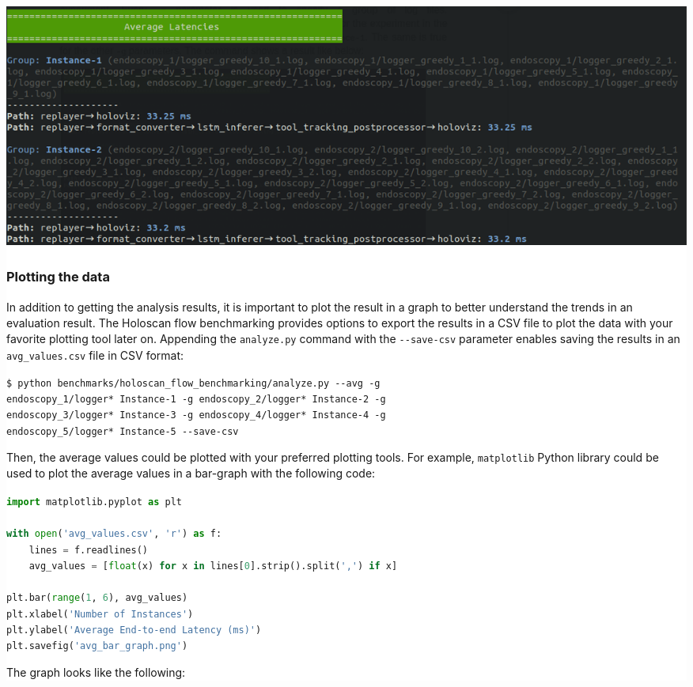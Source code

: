 ![result screenshot of analyze script](media/image2.png "Screenshot of the result of the analyze.py script")

### Plotting the data

In addition to getting the analysis results, it is important to plot the result in a graph to better
understand the trends in an evaluation result. The Holoscan flow benchmarking provides options to
export the results in a CSV file to plot the data with your favorite plotting tool later on.
Appending the `analyze.py` command with the `--save-csv` parameter enables
saving the results in an `avg_values.csv` file in CSV format:

```
$ python benchmarks/holoscan_flow_benchmarking/analyze.py --avg -g
endoscopy_1/logger* Instance-1 -g endoscopy_2/logger* Instance-2 -g
endoscopy_3/logger* Instance-3 -g endoscopy_4/logger* Instance-4 -g
endoscopy_5/logger* Instance-5 --save-csv
```

Then, the average values could be plotted with your preferred plotting
tools. For example, `matplotlib` Python library could be used to plot the
average values in a bar-graph with the following code:

```python
import matplotlib.pyplot as plt

with open('avg_values.csv', 'r') as f:
    lines = f.readlines()
    avg_values = [float(x) for x in lines[0].strip().split(',') if x]

plt.bar(range(1, 6), avg_values)
plt.xlabel('Number of Instances')
plt.ylabel('Average End-to-end Latency (ms)')
plt.savefig('avg_bar_graph.png')
```

The graph looks like the following: